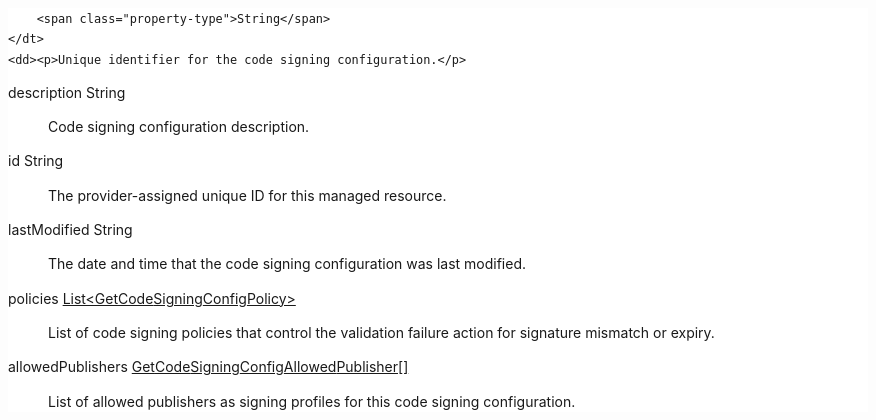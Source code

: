        <span class="property-type">String</span>
    </dt>
    <dd><p>Unique identifier for the code signing configuration.</p>
</dd><dt class="property-"
            title="">
        <span id="description_java">
<a data-swiftype-name="resource-property" data-swiftype-type="text" href="#description_java" style="color: inherit; text-decoration: inherit;">description</a>
</span>
        <span class="property-indicator"></span>
        <span class="property-type">String</span>
    </dt>
    <dd><p>Code signing configuration description.</p>
</dd><dt class="property-"
            title="">
        <span id="id_java">
<a data-swiftype-name="resource-property" data-swiftype-type="text" href="#id_java" style="color: inherit; text-decoration: inherit;">id</a>
</span>
        <span class="property-indicator"></span>
        <span class="property-type">String</span>
    </dt>
    <dd><p>The provider-assigned unique ID for this managed resource.</p>
</dd><dt class="property-"
            title="">
        <span id="lastmodified_java">
<a data-swiftype-name="resource-property" data-swiftype-type="text" href="#lastmodified_java" style="color: inherit; text-decoration: inherit;">last<wbr>Modified</a>
</span>
        <span class="property-indicator"></span>
        <span class="property-type">String</span>
    </dt>
    <dd><p>The date and time that the code signing configuration was last modified.</p>
</dd><dt class="property-"
            title="">
        <span id="policies_java">
<a data-swiftype-name="resource-property" data-swiftype-type="text" href="#policies_java" style="color: inherit; text-decoration: inherit;">policies</a>
</span>
        <span class="property-indicator"></span>
        <span class="property-type"><a href="#getcodesigningconfigpolicy">List&lt;Get<wbr>Code<wbr>Signing<wbr>Config<wbr>Policy&gt;</a></span>
    </dt>
    <dd><p>List of code signing policies that control the validation failure action for signature mismatch or expiry.</p>
</dd></dl>
</pulumi-choosable>
</div>

<div>
<pulumi-choosable type="language" values="javascript,typescript">
<dl class="resources-properties"><dt class="property-"
            title="">
        <span id="allowedpublishers_nodejs">
<a data-swiftype-name="resource-property" data-swiftype-type="text" href="#allowedpublishers_nodejs" style="color: inherit; text-decoration: inherit;">allowed<wbr>Publishers</a>
</span>
        <span class="property-indicator"></span>
        <span class="property-type"><a href="#getcodesigningconfigallowedpublisher">Get<wbr>Code<wbr>Signing<wbr>Config<wbr>Allowed<wbr>Publisher[]</a></span>
    </dt>
    <dd><p>List of allowed publishers as signing profiles for this code signing configuration.</p>
</dd><dt class="property-"
            title="">
